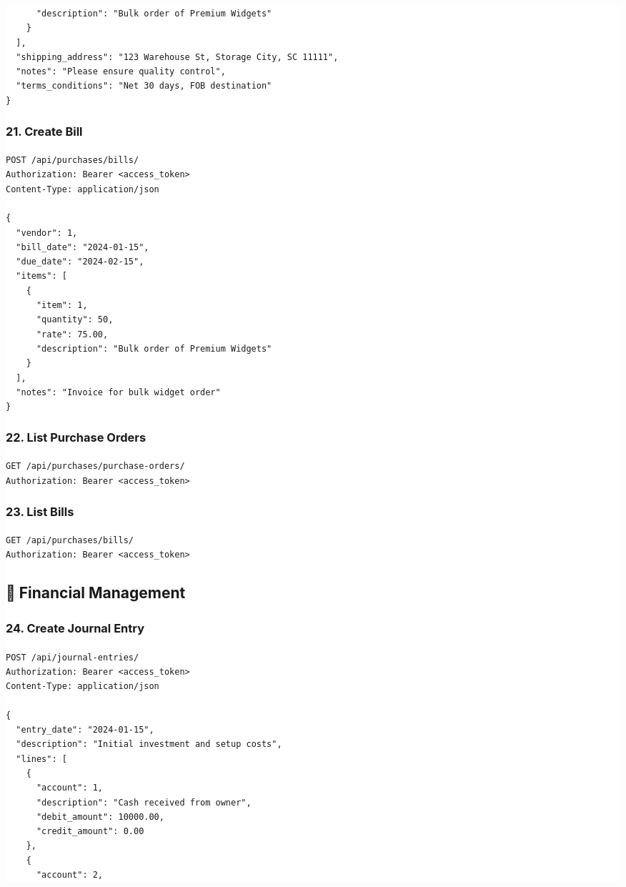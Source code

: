 ```http
      "description": "Bulk order of Premium Widgets"
    }
  ],
  "shipping_address": "123 Warehouse St, Storage City, SC 11111",
  "notes": "Please ensure quality control",
  "terms_conditions": "Net 30 days, FOB destination"
}
```

### 21. Create Bill
```http
POST /api/purchases/bills/
Authorization: Bearer <access_token>
Content-Type: application/json

{
  "vendor": 1,
  "bill_date": "2024-01-15",
  "due_date": "2024-02-15",
  "items": [
    {
      "item": 1,
      "quantity": 50,
      "rate": 75.00,
      "description": "Bulk order of Premium Widgets"
    }
  ],
  "notes": "Invoice for bulk widget order"
}
```

### 22. List Purchase Orders
```http
GET /api/purchases/purchase-orders/
Authorization: Bearer <access_token>
```

### 23. List Bills
```http
GET /api/purchases/bills/
Authorization: Bearer <access_token>
```

## 📝 Financial Management

### 24. Create Journal Entry
```http
POST /api/journal-entries/
Authorization: Bearer <access_token>
Content-Type: application/json

{
  "entry_date": "2024-01-15",
  "description": "Initial investment and setup costs",
  "lines": [
    {
      "account": 1,
      "description": "Cash received from owner",
      "debit_amount": 10000.00,
      "credit_amount": 0.00
    },
    {
      "account": 2,
```